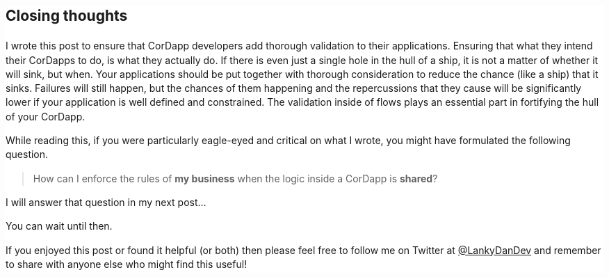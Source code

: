 ## Closing thoughts

I wrote this post to ensure that CorDapp developers add thorough validation to their applications. Ensuring that what they intend their CorDapps to do, is what they actually do. If there is even just a single hole in the hull of a ship, it is not a matter of whether it will sink, but when. Your applications should be put together with thorough consideration to reduce the chance (like a ship) that it sinks. Failures will still happen, but the chances of them happening and the repercussions that they cause will be significantly lower if your application is well defined and constrained. The validation inside of flows plays an essential part in fortifying the hull of your CorDapp.

While reading this, if you were particularly eagle-eyed and critical on what I wrote, you might have formulated the following question.

> How can I enforce the rules of __my business__ when the logic inside a CorDapp is __shared__?

I will answer that question in my next post...

You can wait until then.

If you enjoyed this post or found it helpful (or both) then please feel free to follow me on Twitter at [@LankyDanDev](https://twitter.com/LankyDanDev) and remember to share with anyone else who might find this useful!